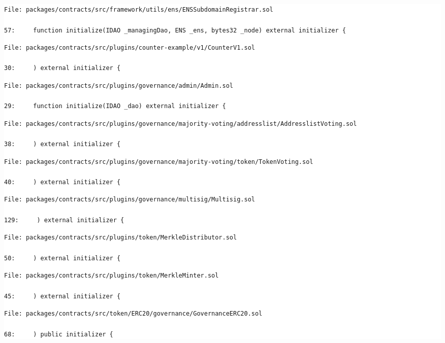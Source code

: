 ```solidity
File: packages/contracts/src/framework/utils/ens/ENSSubdomainRegistrar.sol

57:     function initialize(IDAO _managingDao, ENS _ens, bytes32 _node) external initializer {

```

```solidity
File: packages/contracts/src/plugins/counter-example/v1/CounterV1.sol

30:     ) external initializer {

```

```solidity
File: packages/contracts/src/plugins/governance/admin/Admin.sol

29:     function initialize(IDAO _dao) external initializer {

```

```solidity
File: packages/contracts/src/plugins/governance/majority-voting/addresslist/AddresslistVoting.sol

38:     ) external initializer {

```

```solidity
File: packages/contracts/src/plugins/governance/majority-voting/token/TokenVoting.sol

40:     ) external initializer {

```

```solidity
File: packages/contracts/src/plugins/governance/multisig/Multisig.sol

129:     ) external initializer {

```

```solidity
File: packages/contracts/src/plugins/token/MerkleDistributor.sol

50:     ) external initializer {

```

```solidity
File: packages/contracts/src/plugins/token/MerkleMinter.sol

45:     ) external initializer {

```

```solidity
File: packages/contracts/src/token/ERC20/governance/GovernanceERC20.sol

68:     ) public initializer {

```
